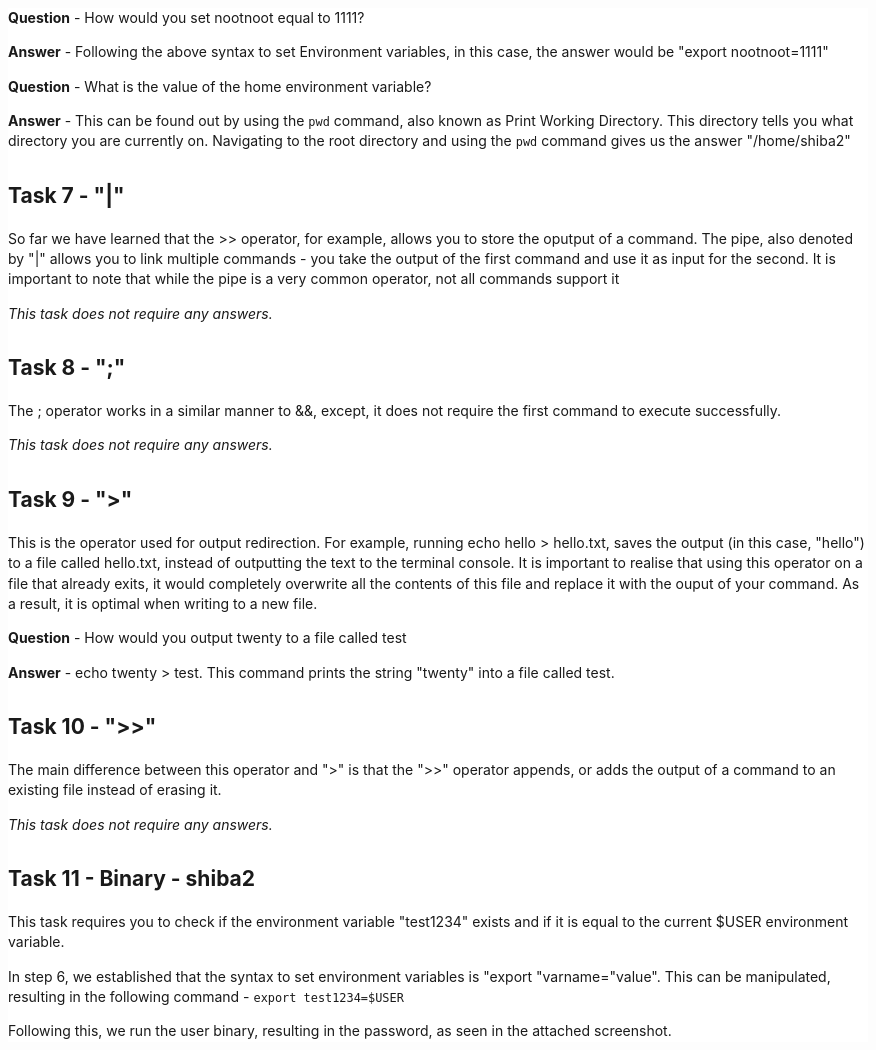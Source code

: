 **Question** - How would you set nootnoot equal to 1111?

**Answer** - Following the above syntax to set Environment variables, in this case, the answer would be "export nootnoot=1111"

**Question** - What is the value of the home environment variable?

**Answer** - This can be found out by using the `pwd` command, also known as Print Working Directory. This directory tells you what directory you are currently on. Navigating to the root directory and using the `pwd` command gives us the answer "/home/shiba2"

## Task 7 - "|"
So far we have learned that the >> operator, for example, allows you to store the oputput of a command. The pipe, also denoted by "|" allows you to link multiple commands - you take the output of the first command and use it as input for the second. It is important to note that while the pipe is a very common operator, not all commands support it

*This task does not require any answers.*

## Task 8 - ";"
The ; operator works in a similar manner to &&, except, it does not require the first command to execute successfully.

*This task does not require any answers.*

## Task 9 - ">"
This is the operator used for output redirection. For example, running echo hello > hello.txt, saves the output (in this case, "hello") to a file called hello.txt, instead of outputting the text to the terminal console. 
It is important to realise that using this operator on a file that already exits, it would completely overwrite all the contents of this file and replace it with the ouput of your command. As a result, it is optimal when writing to a new file.

**Question** - How would you output twenty to a file called test

**Answer** - echo twenty > test. This command prints the string "twenty" into a file called test.

## Task 10 - ">>"
The main difference between this operator and ">" is that the ">>" operator appends, or adds the output of a command to an existing file instead of erasing it.

*This task does not require any answers.*

## Task 11 - Binary - shiba2
This task requires you to check if the environment variable "test1234" exists and if it is equal to the current $USER environment variable.

In step 6, we established that the syntax to set environment variables is "export "varname="value". This can be manipulated, resulting in the following command - `export test1234=$USER`

Following this, we run the user binary, resulting in the password, as seen in the attached screenshot.
